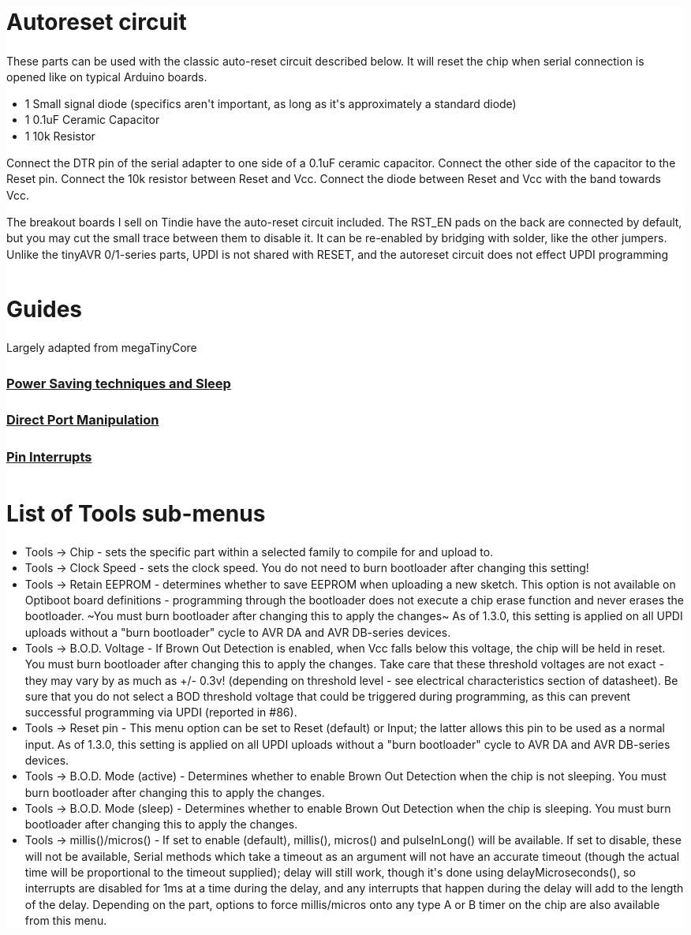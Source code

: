 


# Autoreset circuit
These parts can be used with the classic auto-reset circuit described below. It will reset the chip when serial connection is opened like on typical Arduino boards.
* 1 Small signal diode (specifics aren't important, as long as it's approximately a standard diode)
* 1 0.1uF Ceramic Capacitor
* 1 10k Resistor

Connect the DTR pin of the serial adapter to one side of a 0.1uF ceramic capacitor.
Connect the other side of the capacitor to the Reset pin.
Connect the 10k resistor between Reset and Vcc.
Connect the diode between Reset and Vcc with the band towards Vcc.

The breakout boards I sell on Tindie have the auto-reset circuit included. The RST_EN pads on the back are connected by default, but you may cut the small trace between them to disable it. It can be re-enabled by bridging with solder, like the other jumpers. Unlike the tinyAVR 0/1-series parts, UPDI is not shared with RESET, and the autoreset circuit does not effect UPDI programming


# Guides
Largely adapted from megaTinyCore
### [Power Saving techniques and Sleep](megaavr/extras/PowerSave.md)
### [Direct Port Manipulation](megaavr/extras/DirectPortManipulation.md)
### [Pin Interrupts](megaavr/extras/PinInterrupts.md)


# List of Tools sub-menus
* Tools -> Chip - sets the specific part within a selected family to compile for and upload to.
* Tools -> Clock Speed - sets the clock speed. You do not need to burn bootloader after changing this setting!
* Tools -> Retain EEPROM - determines whether to save EEPROM when uploading a new sketch. This option is not available on Optiboot board definitions - programming through the bootloader does not execute a chip erase function and never erases the bootloader.  ~You must burn bootloader after changing this to apply the changes~ As of 1.3.0, this setting is applied on all UPDI uploads without a "burn bootloader" cycle to AVR DA and AVR DB-series devices.
* Tools -> B.O.D. Voltage - If Brown Out Detection is enabled, when Vcc falls below this voltage, the chip will be held in reset. You must burn bootloader after changing this to apply the changes. Take care that these threshold voltages are not exact - they may vary by as much as +/- 0.3v! (depending on threshold level - see electrical characteristics section of datasheet). Be sure that you do not select a BOD threshold voltage that could be triggered during programming, as this can prevent successful programming via UPDI (reported in #86).
* Tools -> Reset pin - This menu option can be set to Reset (default) or Input; the latter allows this pin to be used as a normal input. As of 1.3.0, this setting is applied on all UPDI uploads without a "burn bootloader" cycle to AVR DA and AVR DB-series devices.
* Tools -> B.O.D. Mode (active) - Determines whether to enable Brown Out Detection when the chip is not sleeping. You must burn bootloader after changing this to apply the changes.
* Tools -> B.O.D. Mode (sleep) - Determines whether to enable Brown Out Detection when the chip is sleeping. You must burn bootloader after changing this to apply the changes.
* Tools -> millis()/micros() - If set to enable (default), millis(), micros() and pulseInLong() will be available. If set to disable, these will not be available, Serial methods which take a timeout as an argument will not have an accurate timeout (though the actual time will be proportional to the timeout supplied); delay will still work, though it's done using delayMicroseconds(), so interrupts are disabled for 1ms at a time during the delay, and any interrupts that happen during the delay will add to the length of the delay. Depending on the part, options to force millis/micros onto any type A or B timer on the chip are also available from this menu.